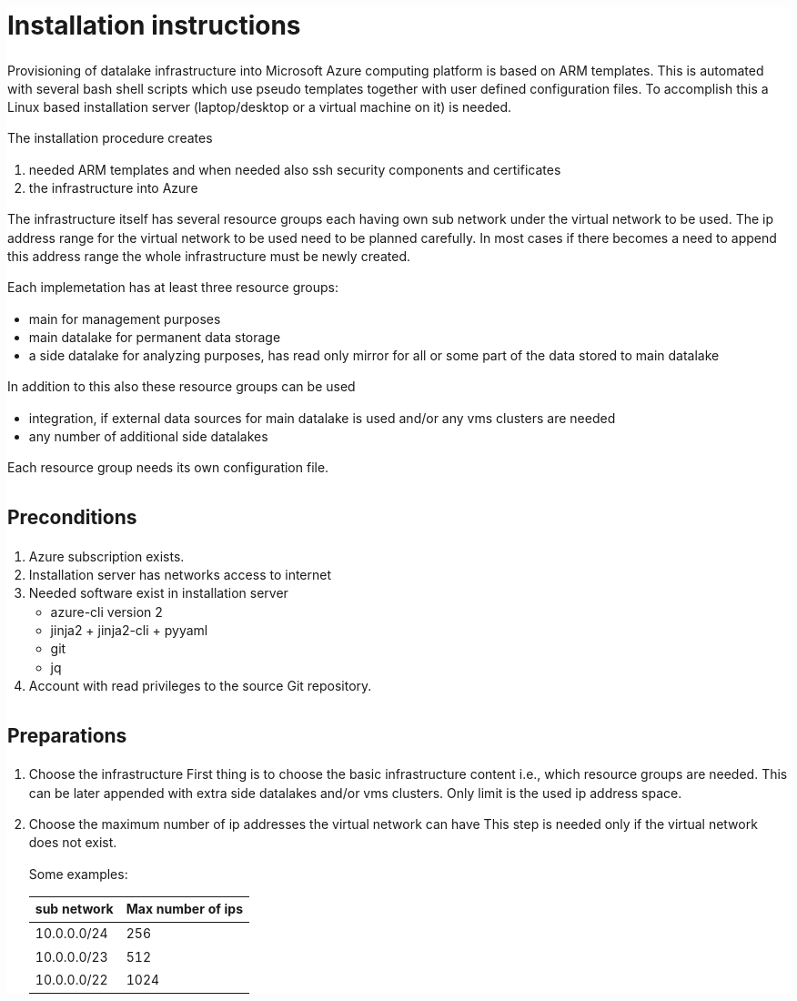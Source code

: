 # Installation instructions
Provisioning of datalake infrastructure into Microsoft Azure computing platform is based on ARM templates. This is automated with several bash shell scripts which use pseudo templates together with user defined configuration files. To accomplish this a Linux based installation server (laptop/desktop or a virtual machine on it) is needed.

The installation procedure creates
1. needed ARM templates and when needed also ssh security components and certificates
2. the infrastructure into Azure

The infrastructure itself has several resource groups each having own sub network under the virtual network to be used. The ip address range for the virtual network to be used need to be planned carefully.  In most cases if there becomes a need to append this address range the whole infrastructure must be newly created.

Each implemetation has at least three resource groups:
- main for management purposes
- main datalake for permanent data storage
- a side datalake for analyzing purposes, has read only mirror for all or some part of the data stored to main datalake

In addition to this also these resource groups can be used
- integration, if external data sources for main datalake is used and/or any vms clusters are needed
- any number of additional side datalakes

Each resource group needs its own configuration file.

## Preconditions
1. Azure subscription exists.
2. Installation server has networks access to internet
3. Needed software exist in installation server
   - azure-cli version 2
   - jinja2 + jinja2-cli + pyyaml
   - git
   - jq
4. Account with read privileges to the source Git repository.

## Preparations
1. Choose the infrastructure
   First thing is to choose the basic infrastructure content i.e., which resource groups are needed. This can be later appended with extra side datalakes and/or vms clusters. 
   Only limit is the used ip address space.

2. Choose the maximum number of ip addresses the virtual network can have
   This step is needed only if the virtual network does not exist.

   Some examples:

   | sub network | Max number of ips |
   | ----------- | ----------------- |
   | 10.0.0.0/24 | 256               |
   | 10.0.0.0/23 | 512               |
   | 10.0.0.0/22 | 1024              |
